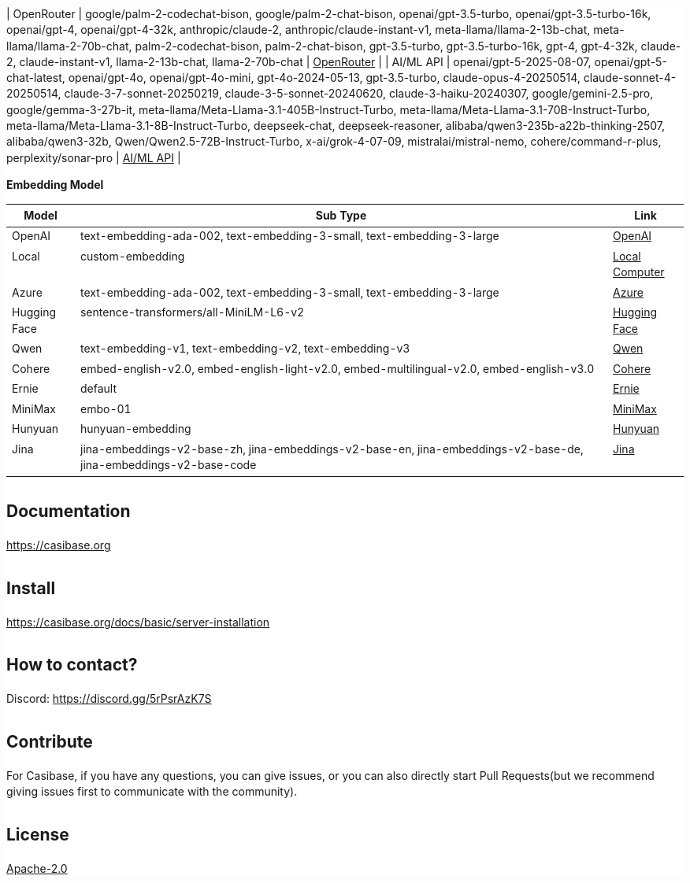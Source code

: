 | OpenRouter     | google/palm-2-codechat-bison, google/palm-2-chat-bison, openai/gpt-3.5-turbo, openai/gpt-3.5-turbo-16k, openai/gpt-4, openai/gpt-4-32k, anthropic/claude-2, anthropic/claude-instant-v1, meta-llama/llama-2-13b-chat, meta-llama/llama-2-70b-chat, palm-2-codechat-bison, palm-2-chat-bison, gpt-3.5-turbo, gpt-3.5-turbo-16k, gpt-4, gpt-4-32k, claude-2, claude-instant-v1, llama-2-13b-chat, llama-2-70b-chat                                                                                                                                                                                                                                                       | [OpenRouter](https://openrouter.ai/)                                 |
| AI/ML API      | openai/gpt-5-2025-08-07, openai/gpt-5-chat-latest, openai/gpt-4o, openai/gpt-4o-mini, gpt-4o-2024-05-13, gpt-3.5-turbo, claude-opus-4-20250514, claude-sonnet-4-20250514, claude-3-7-sonnet-20250219, claude-3-5-sonnet-20240620, claude-3-haiku-20240307, google/gemini-2.5-pro, google/gemma-3-27b-it, meta-llama/Meta-Llama-3.1-405B-Instruct-Turbo, meta-llama/Meta-Llama-3.1-70B-Instruct-Turbo, meta-llama/Meta-Llama-3.1-8B-Instruct-Turbo, deepseek-chat, deepseek-reasoner, alibaba/qwen3-235b-a22b-thinking-2507, alibaba/qwen3-32b, Qwen/Qwen2.5-72B-Instruct-Turbo, x-ai/grok-4-07-09, mistralai/mistral-nemo, cohere/command-r-plus, perplexity/sonar-pro | [AI/ML API](https://aimlapi.com/)                                    |

**Embedding Model**

| Model        | Sub Type                                                                                                         | Link                                                                 |
|--------------|------------------------------------------------------------------------------------------------------------------|----------------------------------------------------------------------|
| OpenAI       | text-embedding-ada-002, text-embedding-3-small, text-embedding-3-large                                           | [OpenAI](https://chat.openai.com/)                                   |
| Local        | custom-embedding                                                                                                 | [Local Computer](#)                                                  |
| Azure        | text-embedding-ada-002, text-embedding-3-small, text-embedding-3-large                                           | [Azure](https://azure.microsoft.com/zh-cn/products/ai-model-catalog) |
| Hugging Face | sentence-transformers/all-MiniLM-L6-v2                                                                           | [Hugging Face](https://huggingface.co/)                              |
| Qwen         | text-embedding-v1, text-embedding-v2, text-embedding-v3                                                          | [Qwen](https://www.aliyun.com/product/tongyi)                        |
| Cohere       | embed-english-v2.0, embed-english-light-v2.0, embed-multilingual-v2.0, embed-english-v3.0                        | [Cohere](https://cohere.com/)                                        |
| Ernie        | default                                                                                                          | [Ernie](https://yiyan.baidu.com/)                                    |
| MiniMax      | embo-01                                                                                                          | [MiniMax](https://api.minimax.chat/)                                 |
| Hunyuan      | hunyuan-embedding                                                                                                | [Hunyuan](https://hunyuan.tencent.com/)                              |
| Jina         | jina-embeddings-v2-base-zh, jina-embeddings-v2-base-en, jina-embeddings-v2-base-de, jina-embeddings-v2-base-code | [Jina](https://jina.ai/)                                             |

## Documentation

<https://casibase.org>

## Install

<https://casibase.org/docs/basic/server-installation>

## How to contact?

Discord: <https://discord.gg/5rPsrAzK7S>

## Contribute

For Casibase, if you have any questions, you can give issues, or you can also directly start Pull Requests(but we recommend giving issues first to communicate with the community).

## License

[Apache-2.0](https://github.com/casibase/casibase/blob/master/LICENSE)
